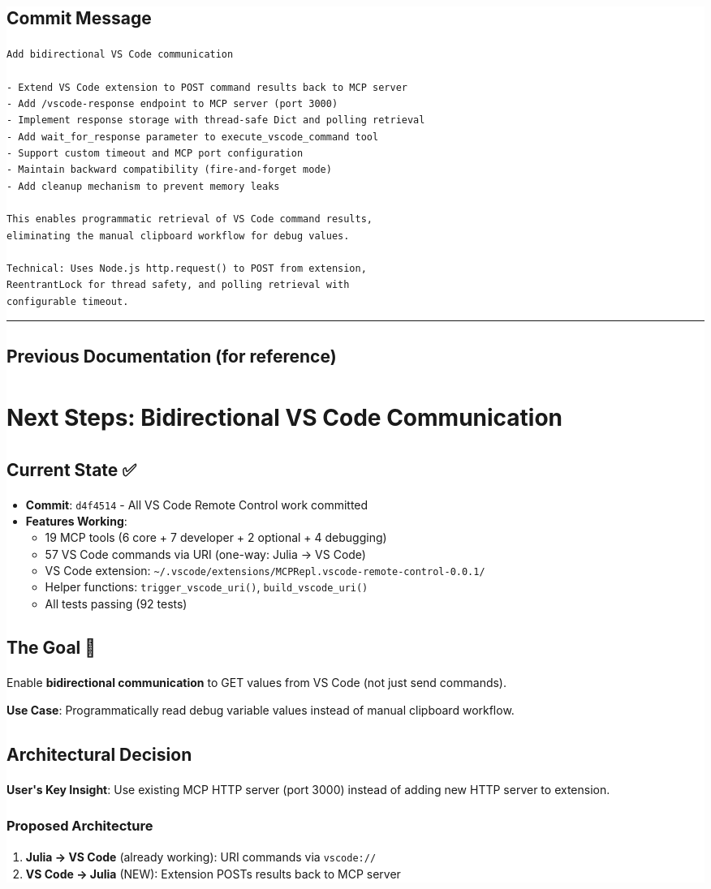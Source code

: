 ## Commit Message

```
Add bidirectional VS Code communication

- Extend VS Code extension to POST command results back to MCP server
- Add /vscode-response endpoint to MCP server (port 3000)
- Implement response storage with thread-safe Dict and polling retrieval
- Add wait_for_response parameter to execute_vscode_command tool
- Support custom timeout and MCP port configuration
- Maintain backward compatibility (fire-and-forget mode)
- Add cleanup mechanism to prevent memory leaks

This enables programmatic retrieval of VS Code command results,
eliminating the manual clipboard workflow for debug values.

Technical: Uses Node.js http.request() to POST from extension,
ReentrantLock for thread safety, and polling retrieval with
configurable timeout.
```

---

## Previous Documentation (for reference)

# Next Steps: Bidirectional VS Code Communication

## Current State ✅
- **Commit**: `d4f4514` - All VS Code Remote Control work committed
- **Features Working**:
  - 19 MCP tools (6 core + 7 developer + 2 optional + 4 debugging)
  - 57 VS Code commands via URI (one-way: Julia → VS Code)
  - VS Code extension: `~/.vscode/extensions/MCPRepl.vscode-remote-control-0.0.1/`
  - Helper functions: `trigger_vscode_uri()`, `build_vscode_uri()`
  - All tests passing (92 tests)

## The Goal 🎯
Enable **bidirectional communication** to GET values from VS Code (not just send commands).

**Use Case**: Programmatically read debug variable values instead of manual clipboard workflow.

## Architectural Decision
**User's Key Insight**: Use existing MCP HTTP server (port 3000) instead of adding new HTTP server to extension.

### Proposed Architecture
1. **Julia → VS Code** (already working): URI commands via `vscode://`
2. **VS Code → Julia** (NEW): Extension POSTs results back to MCP server
